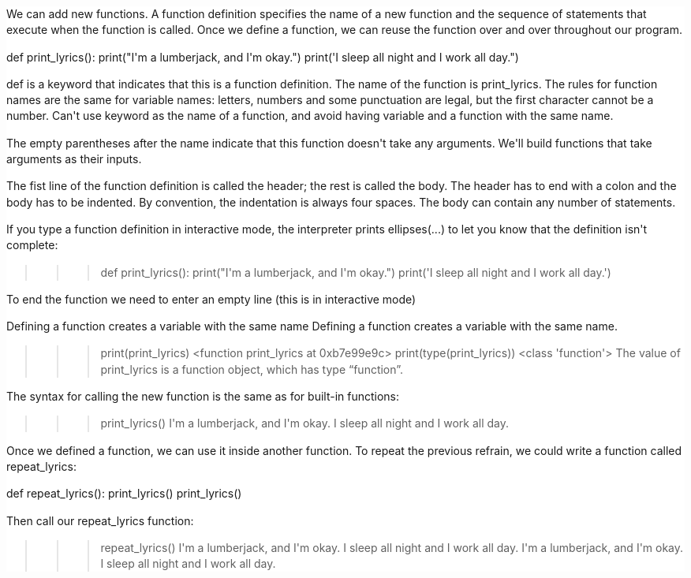 We can add new functions. A function definition specifies the name of a new function and the sequence of statements that execute when the function is called. Once we define a function, we can reuse the function over and over throughout our program.

def print_lyrics():
    print("I'm a lumberjack, and I'm okay.")
    print('I sleep all night and I work all day.")

def is a keyword that indicates that this is a function definition.
The name of the function is print_lyrics. 
The rules for function names are the same for variable names: 
letters, numbers and some punctuation are legal, but the first character cannot be a number. Can't use keyword as the name of a function, and avoid having variable and a function with the same name.

The empty parentheses after the name indicate that this function doesn't take any arguments. We'll build functions that take arguments as their inputs. 

The fist line of the function definition is called the header; the rest is called the body. The header has to end with a colon and the body has to be indented. By convention, the indentation is always four spaces. The body can contain any number of statements.

If you type a function definition in interactive mode, the interpreter prints ellipses(...) to let you know that the definition isn't complete:

>>> def print_lyrics():
    print("I'm a lumberjack, and I'm okay.")
    print('I sleep all night and I work all day.')

To end the function we need to enter an empty line (this is in interactive mode)

Defining a function creates a variable with the same name
Defining a function creates a variable with the same name.

>>> print(print_lyrics)
<function print_lyrics at 0xb7e99e9c>
>>> print(type(print_lyrics))
<class 'function'>
The value of print_lyrics is a function object, which has type “function”.

The syntax for calling the new function is the same as for built-in functions:

>>> print_lyrics()
I'm a lumberjack, and I'm okay.
I sleep all night and I work all day.

Once we defined a function, we can use it inside another function. 
To repeat the previous refrain, we could write a function called repeat_lyrics:

def repeat_lyrics():
    print_lyrics()
    print_lyrics()

Then call our repeat_lyrics function:
>>> repeat_lyrics()
I'm a lumberjack, and I'm okay.
I sleep all night and I work all day.
I'm a lumberjack, and I'm okay.
I sleep all night and I work all day.
